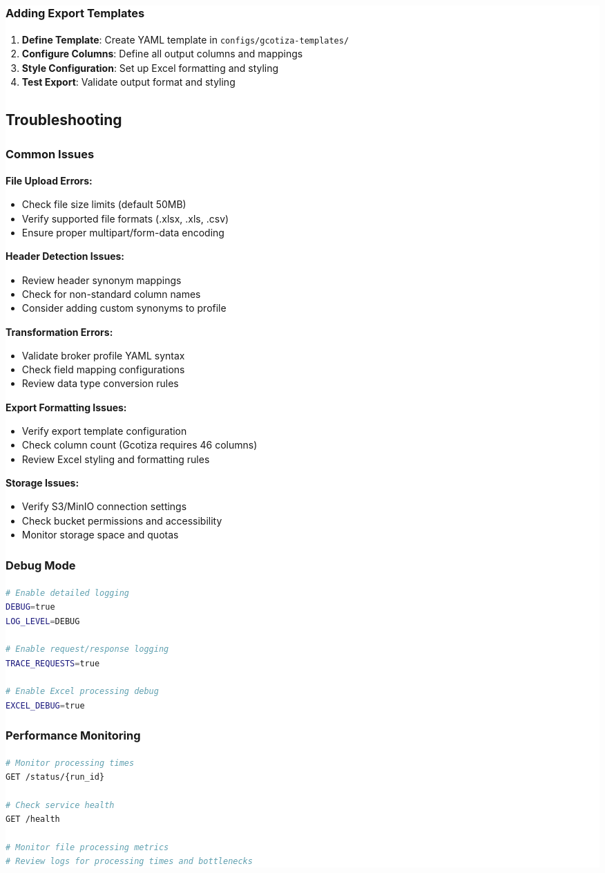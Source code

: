 ### Adding Export Templates

1. **Define Template**: Create YAML template in `configs/gcotiza-templates/`
2. **Configure Columns**: Define all output columns and mappings
3. **Style Configuration**: Set up Excel formatting and styling
4. **Test Export**: Validate output format and styling

## Troubleshooting

### Common Issues

**File Upload Errors:**
- Check file size limits (default 50MB)
- Verify supported file formats (.xlsx, .xls, .csv)
- Ensure proper multipart/form-data encoding

**Header Detection Issues:**
- Review header synonym mappings
- Check for non-standard column names
- Consider adding custom synonyms to profile

**Transformation Errors:**
- Validate broker profile YAML syntax
- Check field mapping configurations
- Review data type conversion rules

**Export Formatting Issues:**
- Verify export template configuration
- Check column count (Gcotiza requires 46 columns)
- Review Excel styling and formatting rules

**Storage Issues:**
- Verify S3/MinIO connection settings
- Check bucket permissions and accessibility
- Monitor storage space and quotas

### Debug Mode

```bash
# Enable detailed logging
DEBUG=true
LOG_LEVEL=DEBUG

# Enable request/response logging
TRACE_REQUESTS=true

# Enable Excel processing debug
EXCEL_DEBUG=true
```

### Performance Monitoring

```bash
# Monitor processing times
GET /status/{run_id}

# Check service health
GET /health

# Monitor file processing metrics
# Review logs for processing times and bottlenecks
```
